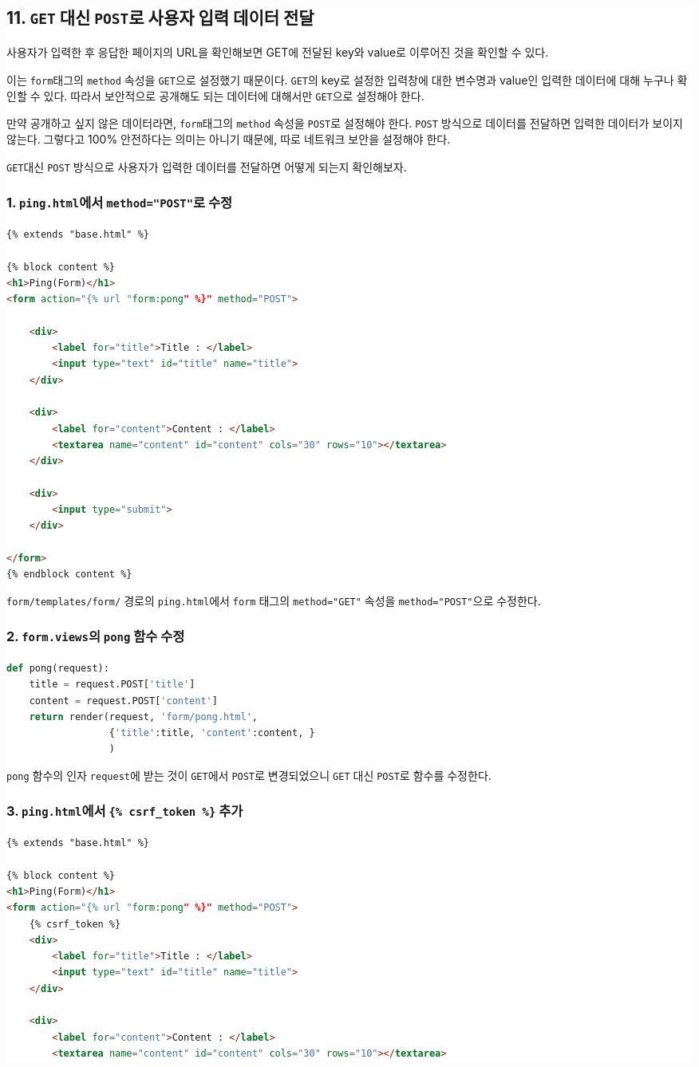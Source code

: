 ## 11. `GET` 대신 `POST`로 사용자 입력 데이터 전달
사용자가 입력한 후 응답한 페이지의 URL을 확인해보면 GET에 전달된 key와 value로 이루어진 것을 확인할 수 있다. 

이는 `form`태그의 `method` 속성을 `GET`으로 설정했기 때문이다. `GET`의 key로 설정한 입력창에 대한 변수명과 value인 입력한 데이터에 대해 누구나 확인할 수 있다. 따라서 보안적으로 공개해도 되는 데이터에 대해서만 `GET`으로 설정해야 한다. 

만약 공개하고 싶지 않은 데이터라면, `form`태그의 `method` 속성을 `POST`로 설정해야 한다. `POST` 방식으로 데이터를 전달하면 입력한 데이터가 보이지 않는다. 그렇다고 100% 안전하다는 의미는 아니기 때문에, 따로 네트워크 보안을 설정해야 한다.

`GET`대신 `POST` 방식으로 사용자가 입력한 데이터를 전달하면 어떻게 되는지 확인해보자.
### 1. `ping.html`에서 `method="POST"`로 수정
```html
{% extends "base.html" %}

{% block content %}
<h1>Ping(Form)</h1>
<form action="{% url "form:pong" %}" method="POST">

    <div>
        <label for="title">Title : </label>
        <input type="text" id="title" name="title">
    </div>

    <div>
        <label for="content">Content : </label>
        <textarea name="content" id="content" cols="30" rows="10"></textarea>
    </div>

    <div>
        <input type="submit">
    </div>

</form>
{% endblock content %}
```
`form/templates/form/` 경로의 `ping.html`에서 `form` 태그의 `method="GET"` 속성을 `method="POST"`으로 수정한다.
### 2. `form.views`의 `pong` 함수 수정
```python
def pong(request):
    title = request.POST['title']
    content = request.POST['content']
    return render(request, 'form/pong.html', 
                  {'title':title, 'content':content, }
                  )
```
`pong` 함수의 인자 `request`에 받는 것이 `GET`에서 `POST`로 변경되었으니 `GET` 대신 `POST`로 함수를 수정한다.

### 3. `ping.html`에서 `{% csrf_token %}` 추가
```html
{% extends "base.html" %}

{% block content %}
<h1>Ping(Form)</h1>
<form action="{% url "form:pong" %}" method="POST">
    {% csrf_token %}
    <div>
        <label for="title">Title : </label>
        <input type="text" id="title" name="title">
    </div>

    <div>
        <label for="content">Content : </label>
        <textarea name="content" id="content" cols="30" rows="10"></textarea>
```